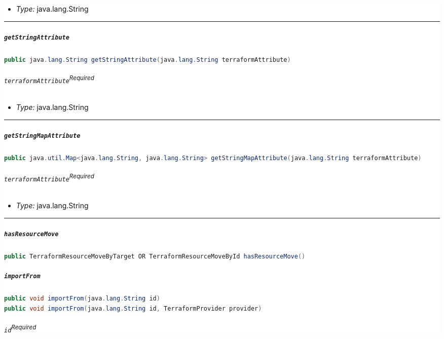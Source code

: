 - *Type:* java.lang.String

---

##### `getStringAttribute` <a name="getStringAttribute" id="@cdktf/provider-opc.computeSecurityList.ComputeSecurityList.getStringAttribute"></a>

```java
public java.lang.String getStringAttribute(java.lang.String terraformAttribute)
```

###### `terraformAttribute`<sup>Required</sup> <a name="terraformAttribute" id="@cdktf/provider-opc.computeSecurityList.ComputeSecurityList.getStringAttribute.parameter.terraformAttribute"></a>

- *Type:* java.lang.String

---

##### `getStringMapAttribute` <a name="getStringMapAttribute" id="@cdktf/provider-opc.computeSecurityList.ComputeSecurityList.getStringMapAttribute"></a>

```java
public java.util.Map<java.lang.String, java.lang.String> getStringMapAttribute(java.lang.String terraformAttribute)
```

###### `terraformAttribute`<sup>Required</sup> <a name="terraformAttribute" id="@cdktf/provider-opc.computeSecurityList.ComputeSecurityList.getStringMapAttribute.parameter.terraformAttribute"></a>

- *Type:* java.lang.String

---

##### `hasResourceMove` <a name="hasResourceMove" id="@cdktf/provider-opc.computeSecurityList.ComputeSecurityList.hasResourceMove"></a>

```java
public TerraformResourceMoveByTarget OR TerraformResourceMoveById hasResourceMove()
```

##### `importFrom` <a name="importFrom" id="@cdktf/provider-opc.computeSecurityList.ComputeSecurityList.importFrom"></a>

```java
public void importFrom(java.lang.String id)
public void importFrom(java.lang.String id, TerraformProvider provider)
```

###### `id`<sup>Required</sup> <a name="id" id="@cdktf/provider-opc.computeSecurityList.ComputeSecurityList.importFrom.parameter.id"></a>
